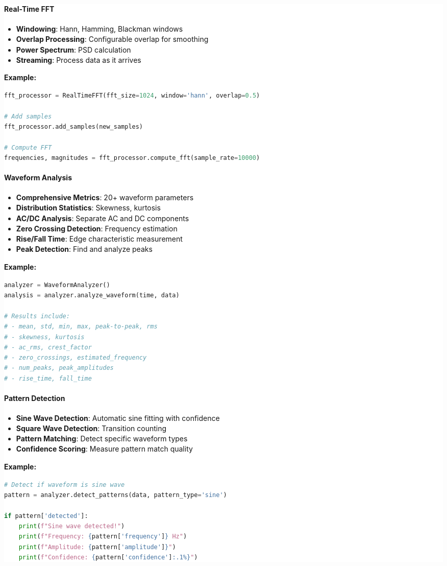 #### Real-Time FFT
- **Windowing**: Hann, Hamming, Blackman windows
- **Overlap Processing**: Configurable overlap for smoothing
- **Power Spectrum**: PSD calculation
- **Streaming**: Process data as it arrives

**Example:**
```python
fft_processor = RealTimeFFT(fft_size=1024, window='hann', overlap=0.5)

# Add samples
fft_processor.add_samples(new_samples)

# Compute FFT
frequencies, magnitudes = fft_processor.compute_fft(sample_rate=10000)
```

#### Waveform Analysis
- **Comprehensive Metrics**: 20+ waveform parameters
- **Distribution Statistics**: Skewness, kurtosis
- **AC/DC Analysis**: Separate AC and DC components
- **Zero Crossing Detection**: Frequency estimation
- **Rise/Fall Time**: Edge characteristic measurement
- **Peak Detection**: Find and analyze peaks

**Example:**
```python
analyzer = WaveformAnalyzer()
analysis = analyzer.analyze_waveform(time, data)

# Results include:
# - mean, std, min, max, peak-to-peak, rms
# - skewness, kurtosis
# - ac_rms, crest_factor
# - zero_crossings, estimated_frequency
# - num_peaks, peak_amplitudes
# - rise_time, fall_time
```

#### Pattern Detection
- **Sine Wave Detection**: Automatic sine fitting with confidence
- **Square Wave Detection**: Transition counting
- **Pattern Matching**: Detect specific waveform types
- **Confidence Scoring**: Measure pattern match quality

**Example:**
```python
# Detect if waveform is sine wave
pattern = analyzer.detect_patterns(data, pattern_type='sine')

if pattern['detected']:
    print(f"Sine wave detected!")
    print(f"Frequency: {pattern['frequency']} Hz")
    print(f"Amplitude: {pattern['amplitude']}")
    print(f"Confidence: {pattern['confidence']:.1%}")
```
